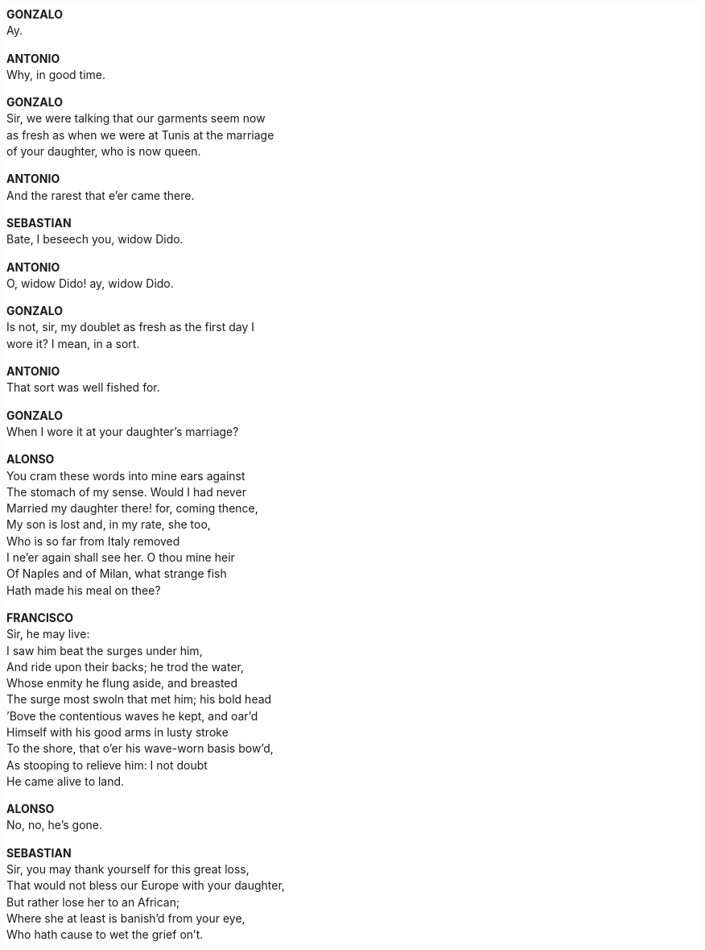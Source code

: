 **GONZALO**  
Ay.

**ANTONIO**  
Why, in good time.

**GONZALO**  
Sir, we were talking that our garments seem now  
as fresh as when we were at Tunis at the marriage  
of your daughter, who is now queen.

**ANTONIO**  
And the rarest that e’er came there.

**SEBASTIAN**  
Bate, I beseech you, widow Dido.

**ANTONIO**  
O, widow Dido! ay, widow Dido.

**GONZALO**  
Is not, sir, my doublet as fresh as the first day I  
wore it? I mean, in a sort.

**ANTONIO**  
That sort was well fished for.

**GONZALO**  
When I wore it at your daughter’s marriage?

**ALONSO**  
You cram these words into mine ears against  
The stomach of my sense. Would I had never  
Married my daughter there! for, coming thence,  
My son is lost and, in my rate, she too,  
Who is so far from Italy removed  
I ne’er again shall see her. O thou mine heir  
Of Naples and of Milan, what strange fish  
Hath made his meal on thee?

**FRANCISCO**  
Sir, he may live:  
I saw him beat the surges under him,  
And ride upon their backs; he trod the water,  
Whose enmity he flung aside, and breasted  
The surge most swoln that met him; his bold head  
’Bove the contentious waves he kept, and oar’d  
Himself with his good arms in lusty stroke  
To the shore, that o’er his wave-worn basis bow’d,  
As stooping to relieve him: I not doubt  
He came alive to land.

**ALONSO**  
No, no, he’s gone.

**SEBASTIAN**  
Sir, you may thank yourself for this great loss,  
That would not bless our Europe with your daughter,  
But rather lose her to an African;  
Where she at least is banish’d from your eye,  
Who hath cause to wet the grief on’t.

